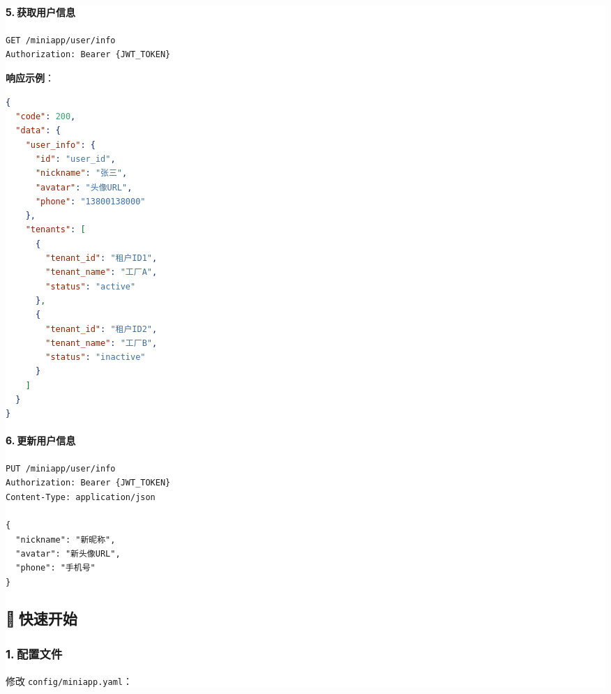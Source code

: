 #### 5. 获取用户信息
```http
GET /miniapp/user/info
Authorization: Bearer {JWT_TOKEN}
```

**响应示例**：
```json
{
  "code": 200,
  "data": {
    "user_info": {
      "id": "user_id",
      "nickname": "张三",
      "avatar": "头像URL",
      "phone": "13800138000"
    },
    "tenants": [
      {
        "tenant_id": "租户ID1",
        "tenant_name": "工厂A",
        "status": "active"
      },
      {
        "tenant_id": "租户ID2",
        "tenant_name": "工厂B",
        "status": "inactive"
      }
    ]
  }
}
```

#### 6. 更新用户信息
```http
PUT /miniapp/user/info
Authorization: Bearer {JWT_TOKEN}
Content-Type: application/json

{
  "nickname": "新昵称",
  "avatar": "新头像URL",
  "phone": "手机号"
}
```

## 🚀 快速开始

### 1. 配置文件

修改 `config/miniapp.yaml`：
